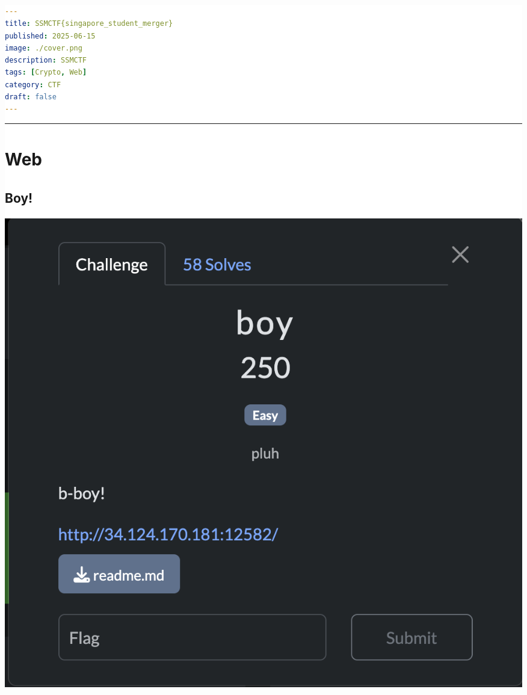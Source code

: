 ```yaml
---
title: SSMCTF{singapore_student_merger}
published: 2025-06-15
image: ./cover.png
description: SSMCTF
tags: [Crypto, Web]
category: CTF
draft: false
---
```


---
# Web 

## Boy!
![Chall](./assets/boy.png)
